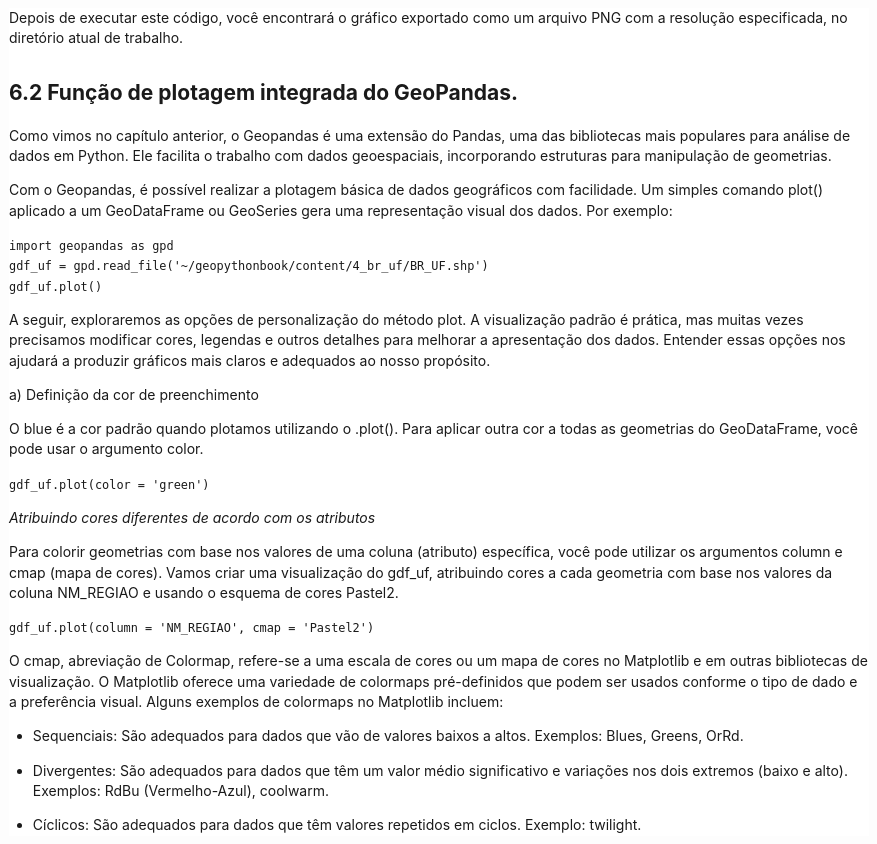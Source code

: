 Depois de executar este código, você encontrará o gráfico exportado como um arquivo PNG com a resolução especificada, no diretório atual de trabalho.



## 6.2 Função de plotagem integrada do GeoPandas.

Como vimos no capítulo anterior, o Geopandas é uma extensão do Pandas, uma das bibliotecas mais populares para análise de dados em Python. Ele facilita o trabalho com dados geoespaciais, incorporando estruturas para manipulação de geometrias.

Com o Geopandas, é possível realizar a plotagem básica de dados geográficos com facilidade. Um simples comando plot() aplicado a um GeoDataFrame ou GeoSeries gera uma representação visual dos dados. Por exemplo:

```{code-cell} python
import geopandas as gpd
gdf_uf = gpd.read_file('~/geopythonbook/content/4_br_uf/BR_UF.shp')
gdf_uf.plot()
```


A seguir, exploraremos as opções de personalização do método plot. A visualização padrão é prática, mas muitas vezes precisamos modificar cores, legendas e outros detalhes para melhorar a apresentação dos dados. Entender essas opções nos ajudará a produzir gráficos mais claros e adequados ao nosso propósito.


a) Definição da cor de preenchimento

O blue é a cor padrão quando plotamos utilizando o .plot(). Para aplicar outra cor a todas as geometrias do GeoDataFrame, você pode usar o argumento color.

```{code-cell} python
gdf_uf.plot(color = 'green')
```


*Atribuindo cores diferentes de acordo com os atributos*

Para colorir geometrias com base nos valores de uma coluna (atributo) específica, você pode utilizar os argumentos column e cmap (mapa de cores). Vamos criar uma visualização do gdf_uf, atribuindo cores a cada geometria com base nos valores da coluna NM_REGIAO e usando o esquema de cores Pastel2.

```{code-cell} python
gdf_uf.plot(column = 'NM_REGIAO', cmap = 'Pastel2')
```


O cmap, abreviação de Colormap, refere-se a uma escala de cores ou um mapa de cores no Matplotlib e em outras bibliotecas de visualização. O Matplotlib oferece uma variedade de colormaps pré-definidos que podem ser usados conforme o tipo de dado e a preferência visual. Alguns exemplos de colormaps no Matplotlib incluem:

- Sequenciais: São adequados para dados que vão de valores baixos a altos. Exemplos: Blues, Greens, OrRd.

- Divergentes: São adequados para dados que têm um valor médio significativo e variações nos dois extremos (baixo e alto). Exemplos: RdBu (Vermelho-Azul), coolwarm.

- Cíclicos: São adequados para dados que têm valores repetidos em ciclos. Exemplo: twilight.
